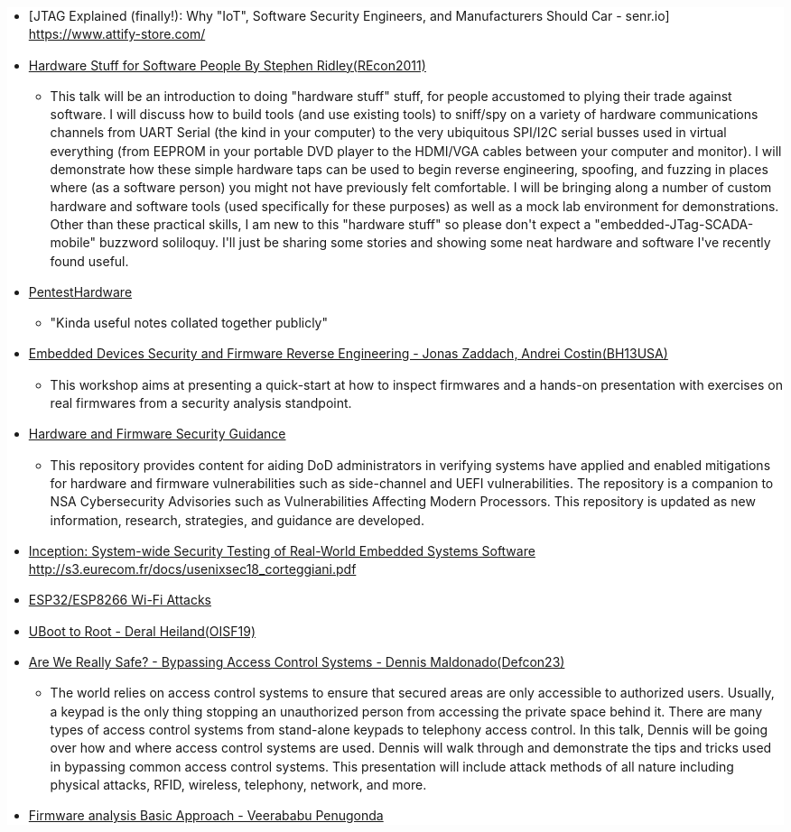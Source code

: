* [JTAG Explained (finally!): Why "IoT", Software Security Engineers, and Manufacturers Should Car - senr.io]
https://www.attify-store.com/

* [Hardware Stuff for Software People By Stephen Ridley(REcon2011)](https://archive.org/details/HardwareStuffForSoftwarePeople)
	* This talk will be an introduction to doing "hardware stuff" stuff, for people accustomed to plying their trade against software. I will discuss how to build tools (and use existing tools) to sniff/spy on a variety of hardware communications channels from UART Serial (the kind in your computer) to the very ubiquitous SPI/I2C serial busses used in virtual everything (from EEPROM in your portable DVD player to the HDMI/VGA cables between your computer and monitor). I will demonstrate how these simple hardware taps can be used to begin reverse engineering, spoofing, and fuzzing in places where (as a software person) you might not have previously felt comfortable. I will be bringing along a number of custom hardware and software tools (used specifically for these purposes) as well as a mock lab environment for demonstrations. Other than these practical skills, I am new to this "hardware stuff" so please don't expect a "embedded-JTag-SCADA-mobile" buzzword soliloquy. I'll just be sharing some stories and showing some neat hardware and software I've recently found useful.

* [PentestHardware](https://github.com/unprovable/PentestHardware)
	* "Kinda useful notes collated together publicly"

* [Embedded Devices Security and Firmware Reverse Engineering - Jonas Zaddach, Andrei Costin(BH13USA)](https://media.blackhat.com/us-13/US-13-Zaddach-Workshop-on-Embedded-Devices-Security-and-Firmware-Reverse-Engineering-WP.pdf)
	* This workshop aims at presenting a quick-start at how to inspect firmwares and a hands-on presentation with exercises on real firmwares from a security analysis standpoint.

* [Hardware and Firmware Security Guidance](https://github.com/nsacyber/Hardware-and-Firmware-Security-Guidance)
	* This repository provides content for aiding DoD administrators in verifying systems have applied and enabled mitigations for hardware and firmware vulnerabilities such as side-channel and UEFI vulnerabilities. The repository is a companion to NSA Cybersecurity Advisories such as Vulnerabilities Affecting Modern Processors. This repository is updated as new information, research, strategies, and guidance are developed.

* [Inception: System-wide Security Testing of Real-World Embedded Systems Software](https://inception-framework.github.io/inception/)
http://s3.eurecom.fr/docs/usenixsec18_corteggiani.pdf

* [ESP32/ESP8266 Wi-Fi Attacks](https://github.com/Matheus-Garbelini/esp32_esp8266_attacks)

* [UBoot to Root - Deral Heiland(OISF19)](https://www.youtube.com/watch?v=Yn1mN1ySwQc&feature=share)

* [Are We Really Safe? - Bypassing Access Control Systems - Dennis Maldonado(Defcon23)](https://www.youtube.com/watch?v=-cZ7eDV2n5Y)
	* The world relies on access control systems to ensure that secured areas are only accessible to authorized users. Usually, a keypad is the only thing stopping an unauthorized person from accessing the private space behind it. There are many types of access control systems from stand-alone keypads to telephony access control. In this talk, Dennis will be going over how and where access control systems are used. Dennis will walk through and demonstrate the tips and tricks used in bypassing common access control systems. This presentation will include attack methods of all nature including physical attacks, RFID, wireless, telephony, network, and more.
* [Firmware analysis Basic Approach - Veerababu Penugonda](http://www.iotpentest.com/2019/02/firmware-analysis-basic-approach.html)
